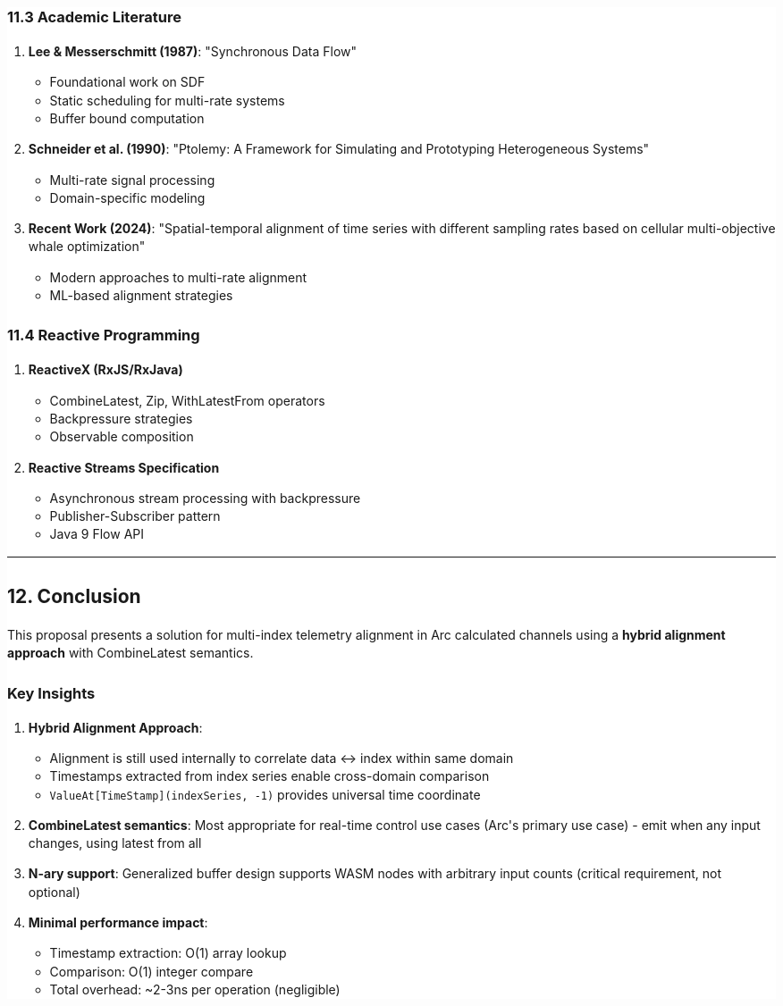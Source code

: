 ### 11.3 Academic Literature

1. **Lee & Messerschmitt (1987)**: "Synchronous Data Flow"
   - Foundational work on SDF
   - Static scheduling for multi-rate systems
   - Buffer bound computation

2. **Schneider et al. (1990)**: "Ptolemy: A Framework for Simulating and Prototyping
   Heterogeneous Systems"
   - Multi-rate signal processing
   - Domain-specific modeling

3. **Recent Work (2024)**: "Spatial-temporal alignment of time series with different
   sampling rates based on cellular multi-objective whale optimization"
   - Modern approaches to multi-rate alignment
   - ML-based alignment strategies

### 11.4 Reactive Programming

1. **ReactiveX (RxJS/RxJava)**
   - CombineLatest, Zip, WithLatestFrom operators
   - Backpressure strategies
   - Observable composition

2. **Reactive Streams Specification**
   - Asynchronous stream processing with backpressure
   - Publisher-Subscriber pattern
   - Java 9 Flow API

---

## 12. Conclusion

This proposal presents a solution for multi-index telemetry alignment in Arc calculated
channels using a **hybrid alignment approach** with CombineLatest semantics.

### Key Insights

1. **Hybrid Alignment Approach**:
   - Alignment is still used internally to correlate data ↔ index within same domain
   - Timestamps extracted from index series enable cross-domain comparison
   - `ValueAt[TimeStamp](indexSeries, -1)` provides universal time coordinate

2. **CombineLatest semantics**: Most appropriate for real-time control use cases (Arc's
   primary use case) - emit when any input changes, using latest from all

3. **N-ary support**: Generalized buffer design supports WASM nodes with arbitrary input
   counts (critical requirement, not optional)

4. **Minimal performance impact**:
   - Timestamp extraction: O(1) array lookup
   - Comparison: O(1) integer compare
   - Total overhead: ~2-3ns per operation (negligible)
